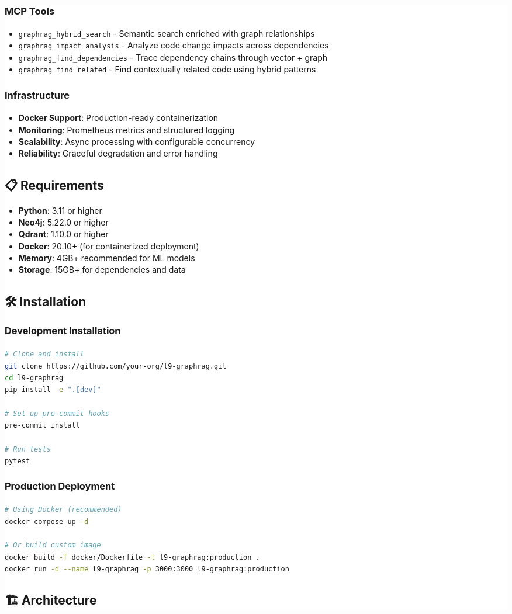 ### MCP Tools
- `graphrag_hybrid_search` - Semantic search enriched with graph relationships
- `graphrag_impact_analysis` - Analyze code change impacts across dependencies  
- `graphrag_find_dependencies` - Trace dependency chains through vector + graph
- `graphrag_find_related` - Find contextually related code using hybrid patterns

### Infrastructure
- **Docker Support**: Production-ready containerization
- **Monitoring**: Prometheus metrics and structured logging
- **Scalability**: Async processing with configurable concurrency
- **Reliability**: Graceful degradation and error handling

## 📋 Requirements

- **Python**: 3.11 or higher
- **Neo4j**: 5.22.0 or higher
- **Qdrant**: 1.10.0 or higher
- **Docker**: 20.10+ (for containerized deployment)
- **Memory**: 4GB+ recommended for ML models
- **Storage**: 15GB+ for dependencies and data

## 🛠 Installation

### Development Installation

```bash
# Clone and install
git clone https://github.com/your-org/l9-graphrag.git
cd l9-graphrag
pip install -e ".[dev]"

# Set up pre-commit hooks
pre-commit install

# Run tests
pytest
```

### Production Deployment

```bash
# Using Docker (recommended)
docker compose up -d

# Or build custom image
docker build -f docker/Dockerfile -t l9-graphrag:production .
docker run -d --name l9-graphrag -p 3000:3000 l9-graphrag:production
```

## 🏗 Architecture
